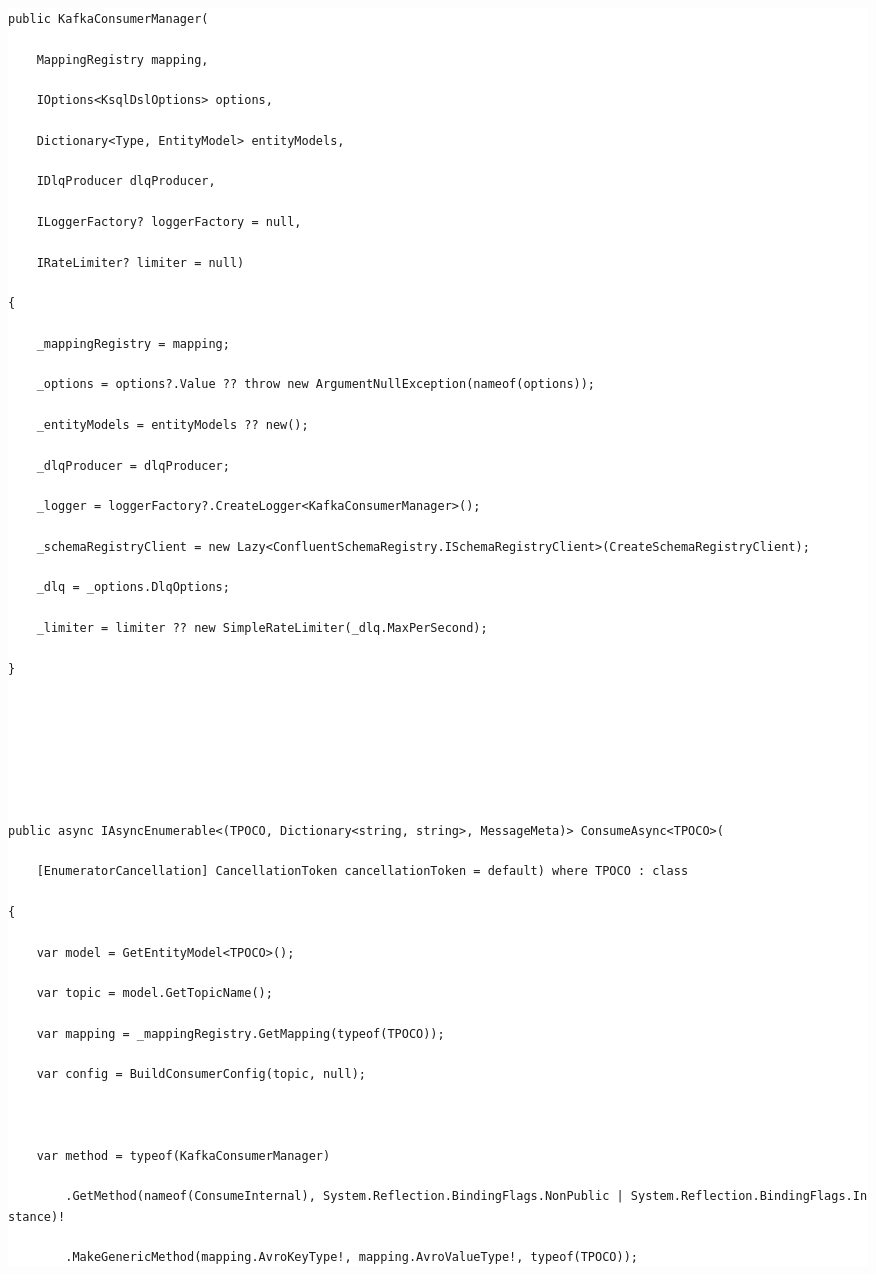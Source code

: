 

    public KafkaConsumerManager(

        MappingRegistry mapping,

        IOptions<KsqlDslOptions> options,

        Dictionary<Type, EntityModel> entityModels,

        IDlqProducer dlqProducer,

        ILoggerFactory? loggerFactory = null,

        IRateLimiter? limiter = null)

    {

        _mappingRegistry = mapping;

        _options = options?.Value ?? throw new ArgumentNullException(nameof(options));

        _entityModels = entityModels ?? new();

        _dlqProducer = dlqProducer;

        _logger = loggerFactory?.CreateLogger<KafkaConsumerManager>();

        _schemaRegistryClient = new Lazy<ConfluentSchemaRegistry.ISchemaRegistryClient>(CreateSchemaRegistryClient);

        _dlq = _options.DlqOptions;

        _limiter = limiter ?? new SimpleRateLimiter(_dlq.MaxPerSecond);

    }







    public async IAsyncEnumerable<(TPOCO, Dictionary<string, string>, MessageMeta)> ConsumeAsync<TPOCO>(

        [EnumeratorCancellation] CancellationToken cancellationToken = default) where TPOCO : class

    {

        var model = GetEntityModel<TPOCO>();

        var topic = model.GetTopicName();

        var mapping = _mappingRegistry.GetMapping(typeof(TPOCO));

        var config = BuildConsumerConfig(topic, null);



        var method = typeof(KafkaConsumerManager)

            .GetMethod(nameof(ConsumeInternal), System.Reflection.BindingFlags.NonPublic | System.Reflection.BindingFlags.Instance)!

            .MakeGenericMethod(mapping.AvroKeyType!, mapping.AvroValueType!, typeof(TPOCO));


